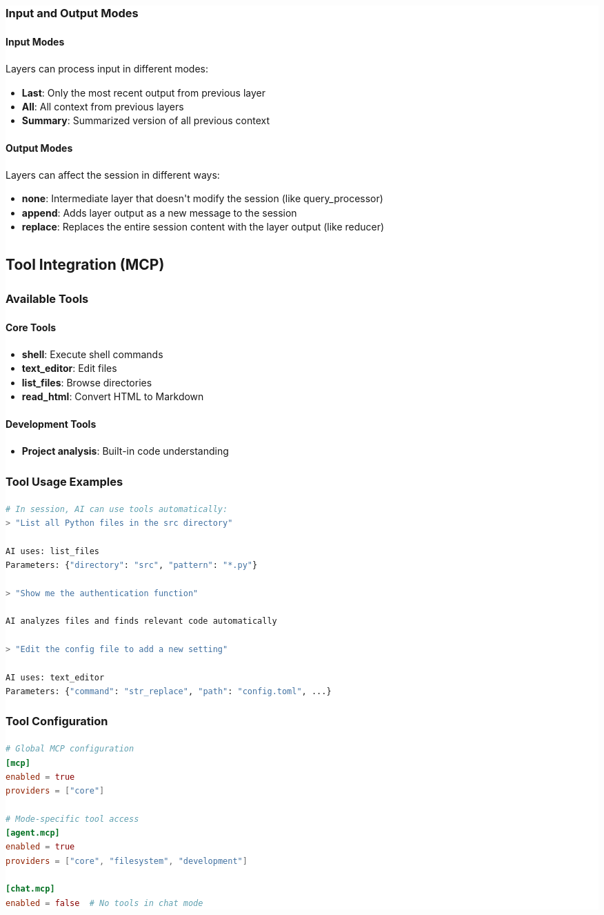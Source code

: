 ### Input and Output Modes

#### Input Modes
Layers can process input in different modes:

- **Last**: Only the most recent output from previous layer
- **All**: All context from previous layers
- **Summary**: Summarized version of all previous context

#### Output Modes
Layers can affect the session in different ways:

- **none**: Intermediate layer that doesn't modify the session (like query_processor)
- **append**: Adds layer output as a new message to the session
- **replace**: Replaces the entire session content with the layer output (like reducer)

## Tool Integration (MCP)

### Available Tools

#### Core Tools
- **shell**: Execute shell commands
- **text_editor**: Edit files
- **list_files**: Browse directories
- **read_html**: Convert HTML to Markdown

#### Development Tools
- **Project analysis**: Built-in code understanding

### Tool Usage Examples

```bash
# In session, AI can use tools automatically:
> "List all Python files in the src directory"

AI uses: list_files
Parameters: {"directory": "src", "pattern": "*.py"}

> "Show me the authentication function"

AI analyzes files and finds relevant code automatically

> "Edit the config file to add a new setting"

AI uses: text_editor
Parameters: {"command": "str_replace", "path": "config.toml", ...}
```

### Tool Configuration

```toml
# Global MCP configuration
[mcp]
enabled = true
providers = ["core"]

# Mode-specific tool access
[agent.mcp]
enabled = true
providers = ["core", "filesystem", "development"]

[chat.mcp]
enabled = false  # No tools in chat mode
```

